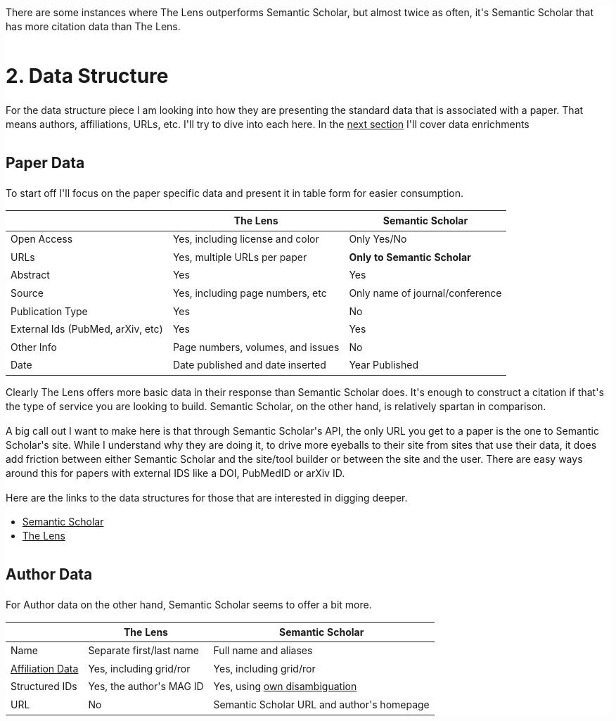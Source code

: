 There are some instances where The Lens outperforms Semantic Scholar, but almost twice as often, it's Semantic Scholar that has more citation data than The Lens. 
# 2. Data Structure
For the data structure piece I am looking into how they are presenting the standard data that is associated with a paper.  That means authors, affiliations, URLs, etc.  I'll try to dive into each here.  In the [next section](#3-data-enrichment) I'll cover data enrichments  

## Paper Data
To start off I'll focus on the paper specific data and present it in table form for easier consumption.

|                                   | The Lens                          | Semantic Scholar                |
| --------------------------------- | --------------------------------- | ------------------------------- |
| Open Access                       | Yes, including license and color  | Only Yes/No                     |
| URLs                              | Yes, multiple URLs per paper      | **Only to Semantic Scholar**    |
| Abstract                          | Yes                               | Yes                             |
| Source                            | Yes, including page numbers, etc  | Only name of journal/conference |
| Publication Type                  | Yes                               | No                              |
| External Ids (PubMed, arXiv, etc) | Yes                               | Yes                             |
| Other Info                        | Page numbers, volumes, and issues | No                              |
| Date                              | Date published and date inserted  | Year Published                  |

Clearly The Lens offers more basic data in their response than Semantic Scholar does.  It's enough to construct a citation if that's the type of service you are looking to build.  Semantic Scholar, on the other hand, is relatively spartan in comparison.  

A big call out I want to make here is that through Semantic Scholar's API, the only URL you get to a paper is the one to Semantic Scholar's site.  While I understand why they are doing it, to drive more eyeballs to their site from sites that use their data, it does add friction between either Semantic Scholar and the site/tool builder or between the site and the user.  There are easy ways around this for papers with external IDS like a DOI, PubMedID or arXiv ID.  

 Here are the links to the data structures for those that are interested in digging deeper. 

- [Semantic Scholar](https://api.semanticscholar.org/graph/v1)
- [The Lens](https://docs.api.lens.org/response-scholar.html)

## Author Data

For Author data on the other hand, Semantic Scholar seems to offer a bit more. 

|                                                                                             | The Lens                 | Semantic Scholar                                                                                                                              |
| ------------------------------------------------------------------------------------------- | ------------------------ | --------------------------------------------------------------------------------------------------------------------------------------------- |
| Name                                                                                        | Separate first/last name | Full name and aliases                                                                                                                         |
| [Affiliation Data](https://www.digital-science.com/press-release/grid-passes-torch-to-ror/) | Yes, including grid/ror  | Yes, including grid/ror                                                                                                                       |
| Structured IDs                                                                              | Yes, the author's MAG ID | Yes, using [own disambiguation](https://medium.com/ai2-blog/s2and-an-improved-author-disambiguation-system-for-semantic-scholar-d09380da30e6) |
| URL                                                                                         | No                       | Semantic Scholar URL and author's homepage                                                                                                    |
